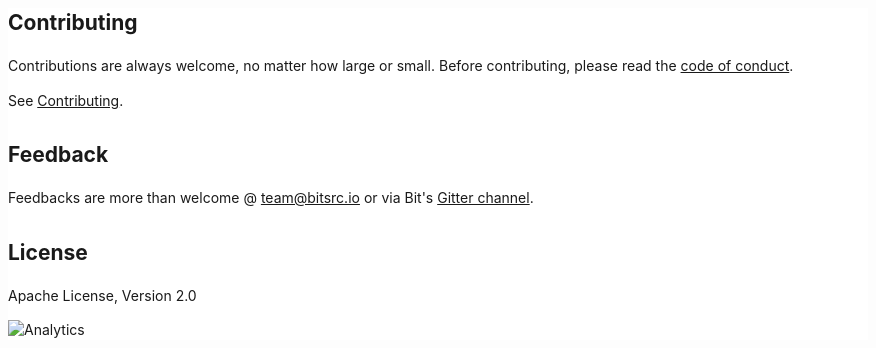 ## Contributing

Contributions are always welcome, no matter how large or small. Before contributing, please read the [code of conduct](CODE_OF_CONDUCT.md).

See [Contributing](CONTRIBUTING.md).

## Feedback

Feedbacks are more than welcome @ [team@bitsrc.io](mailto:team@bitsrc.io) or via Bit's [Gitter channel](https://gitter.im/bit-src/Bit).

## License

Apache License, Version 2.0

![Analytics](https://ga-beacon.appspot.com/UA-96032224-1/bit/readme)
